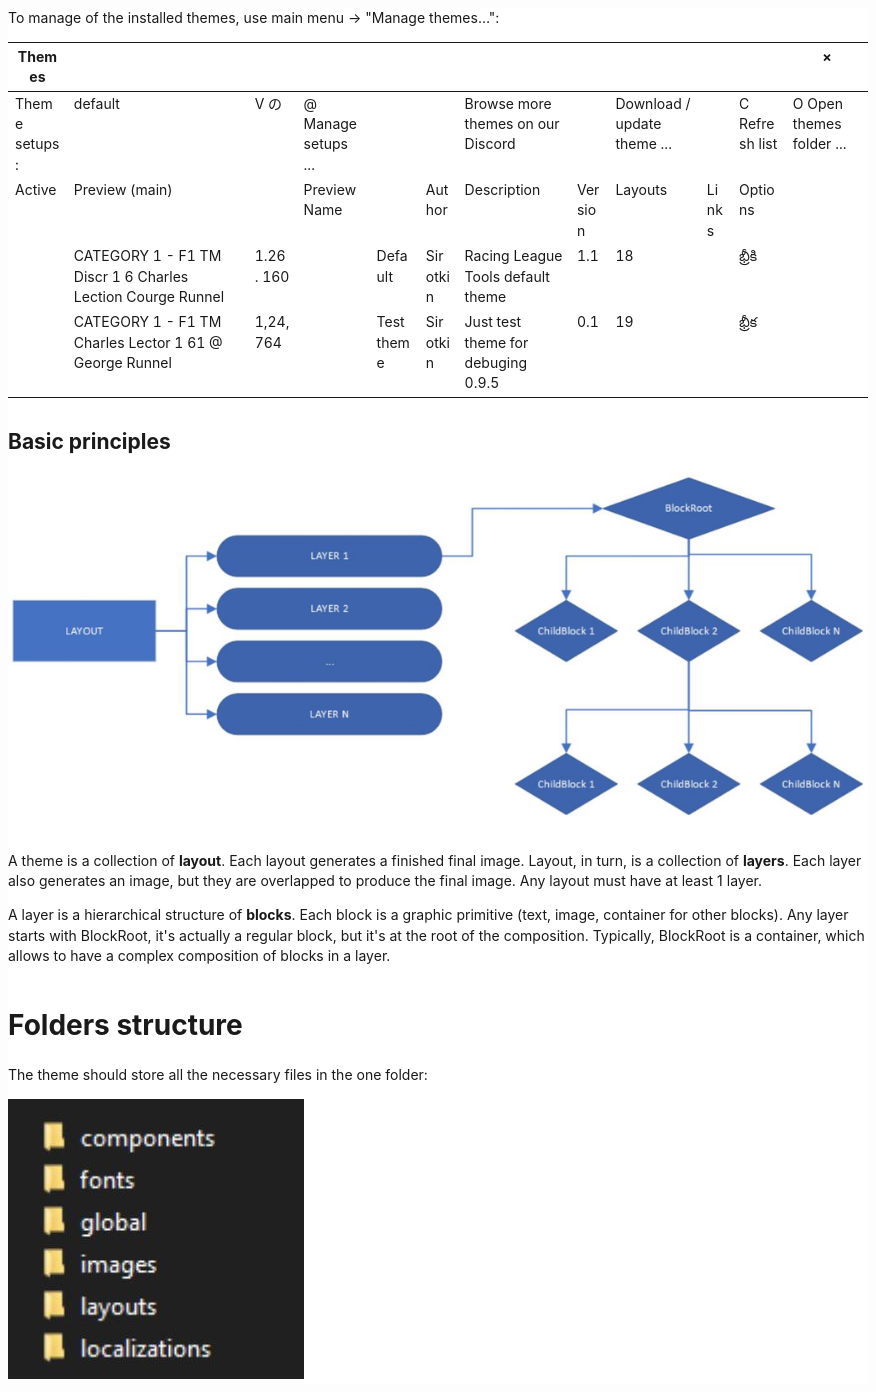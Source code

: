 To manage of the installed themes, use main menu -> "Manage themes…":

| Themes |  |  |  |  |  |  |  |  |  |  | × |
| --- | --- | --- | --- | --- | --- | --- | --- | --- | --- | --- | --- |
| Theme setups: | default | V の | @ Manage setups ... |  |  | Browse more themes on our Discord |  | Download / update theme ... |  | C Refresh list | O Open themes folder ... |
| Active | Preview (main) |  | Preview Name |  | Author | Description | Version | Layouts | Links | Options |  |
|  | CATEGORY 1 - F1 TM Discr 1 6 Charles Lection Courge Runnel | 1.26 . 160 |  | Default | Sirotkin | Racing League Tools default theme | 1.1 | 18 |  | భ్రీకి |  |
|  | CATEGORY 1 - F1 TM Charles Lector 1 61 @ George Runnel | 1,24,764 |  | Test theme | Sirotkin | Just test theme for debuging 0.9.5 | 0.1 | 19 |  | భ్రీక |  |

## **Basic principles**

![](_page_2_Figure_2.jpeg)

A theme is a collection of **layout**. Each layout generates a finished final image. Layout, in turn, is a collection of **layers**. Each layer also generates an image, but they are overlapped to produce the final image. Any layout must have at least 1 layer.

A layer is a hierarchical structure of **blocks**. Each block is a graphic primitive (text, image, container for other blocks). Any layer starts with BlockRoot, it's actually a regular block, but it's at the root of the composition. Typically, BlockRoot is a container, which allows to have a complex composition of blocks in a layer.

# **Folders structure**

The theme should store all the necessary files in the one folder:

![](_page_3_Picture_2.jpeg)
